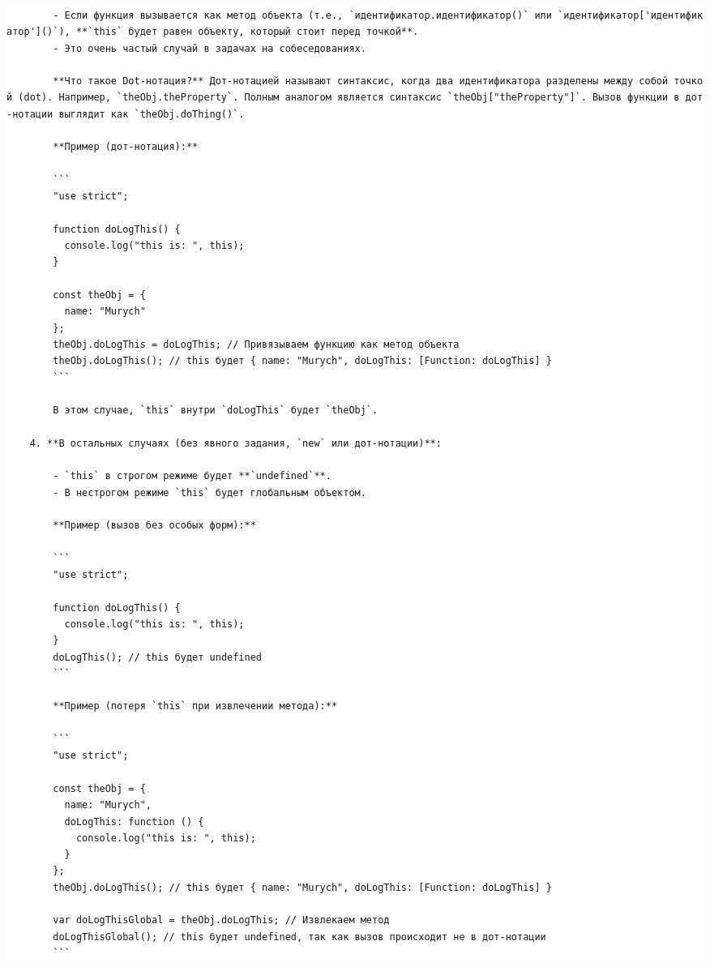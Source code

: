             - Если функция вызывается как метод объекта (т.е., `идентификатор.идентификатор()` или `идентификатор['идентификатор']()`), **`this` будет равен объекту, который стоит перед точкой**.
            - Это очень частый случай в задачах на собеседованиях.
            
            **Что такое Dot-нотация?** Дот-нотацией называют синтаксис, когда два идентификатора разделены между собой точкой (dot). Например, `theObj.theProperty`. Полным аналогом является синтаксис `theObj["theProperty"]`. Вызов функции в дот-нотации выглядит как `theObj.doThing()`.
            
            **Пример (дот-нотация):**
            
            ```
            "use strict";
            
            function doLogThis() {
              console.log("this is: ", this);
            }
            
            const theObj = {
              name: "Murych"
            };
            theObj.doLogThis = doLogThis; // Привязываем функцию как метод объекта
            theObj.doLogThis(); // this будет { name: "Murych", doLogThis: [Function: doLogThis] }
            ```
            
            В этом случае, `this` внутри `doLogThis` будет `theObj`.
            
        4. **В остальных случаях (без явного задания, `new` или дот-нотации)**:
            
            - `this` в строгом режиме будет **`undefined`**.
            - В нестрогом режиме `this` будет глобальным объектом.
            
            **Пример (вызов без особых форм):**
            
            ```
            "use strict";
            
            function doLogThis() {
              console.log("this is: ", this);
            }
            doLogThis(); // this будет undefined
            ```
            
            **Пример (потеря `this` при извлечении метода):**
            
            ```
            "use strict";
            
            const theObj = {
              name: "Murych",
              doLogThis: function () {
                console.log("this is: ", this);
              }
            };
            theObj.doLogThis(); // this будет { name: "Murych", doLogThis: [Function: doLogThis] }
            
            var doLogThisGlobal = theObj.doLogThis; // Извлекаем метод
            doLogThisGlobal(); // this будет undefined, так как вызов происходит не в дот-нотации
            ```
            